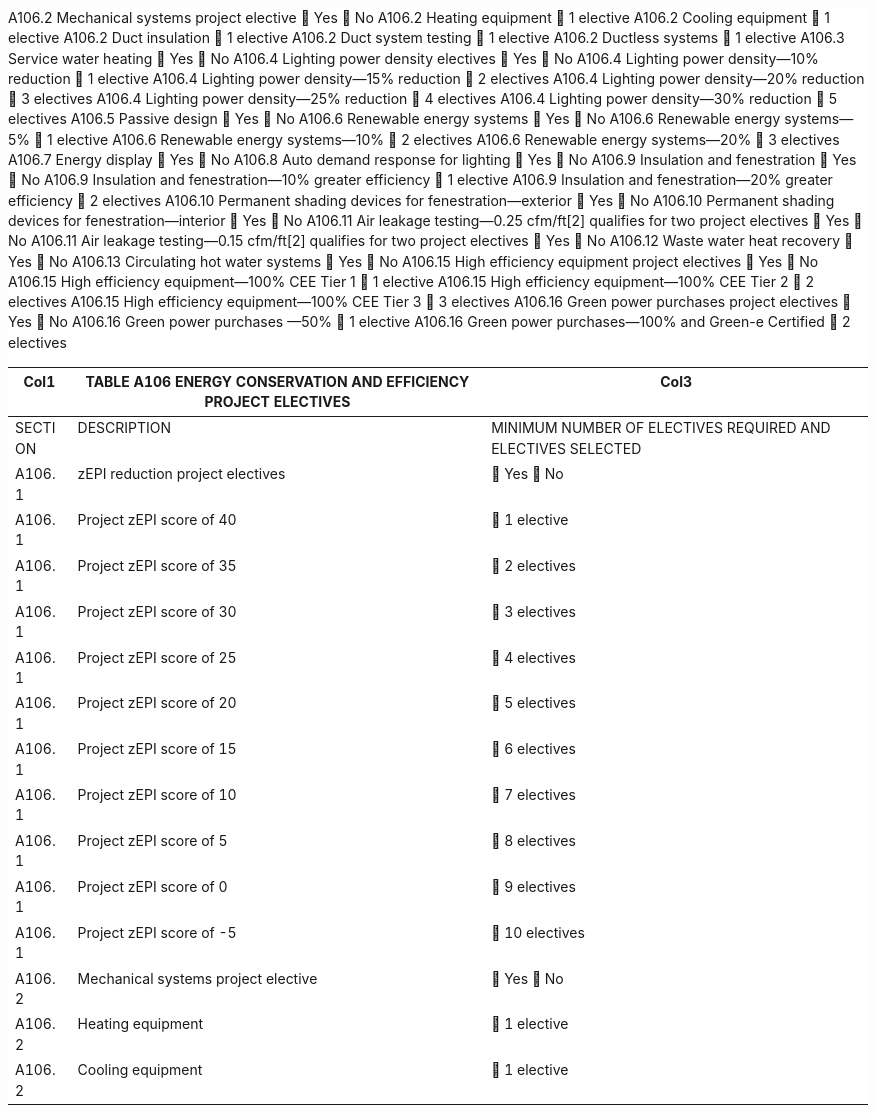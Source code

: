 A106.2 Mechanical systems project elective  Yes  No
A106.2 Heating equipment  1 elective
A106.2 Cooling equipment  1 elective
A106.2 Duct insulation  1 elective
A106.2 Duct system testing  1 elective
A106.2 Ductless systems  1 elective
A106.3 Service water heating  Yes  No
A106.4 Lighting power density electives  Yes  No
A106.4 Lighting power density—10% reduction  1 elective
A106.4 Lighting power density—15% reduction  2 electives
A106.4 Lighting power density—20% reduction  3 electives
A106.4 Lighting power density—25% reduction  4 electives
A106.4 Lighting power density—30% reduction  5 electives
A106.5 Passive design  Yes  No
A106.6 Renewable energy systems  Yes  No
A106.6 Renewable energy systems—5%  1 elective
A106.6 Renewable energy systems—10%  2 electives
A106.6 Renewable energy systems—20%  3 electives
A106.7 Energy display  Yes  No
A106.8 Auto demand response for lighting  Yes  No
A106.9 Insulation and fenestration  Yes  No
A106.9 Insulation and fenestration—10% greater efficiency  1 elective
A106.9 Insulation and fenestration—20% greater efficiency  2 electives
A106.10 Permanent shading devices for fenestration—exterior  Yes  No
A106.10 Permanent shading devices for fenestration—interior  Yes  No
A106.11 Air leakage testing—0.25 cfm/ft[2] qualifies for two project electives  Yes  No
A106.11 Air leakage testing—0.15 cfm/ft[2] qualifies for two project electives  Yes  No
A106.12 Waste water heat recovery  Yes  No
A106.13 Circulating hot water systems  Yes  No
A106.15 High efficiency equipment project electives  Yes  No
A106.15 High efficiency equipment—100% CEE Tier 1  1 elective
A106.15 High efficiency equipment—100% CEE Tier 2  2 electives
A106.15 High efficiency equipment—100% CEE Tier 3  3 electives
A106.16 Green power purchases project electives  Yes  No
A106.16 Green power purchases —50%  1 elective
A106.16 Green power purchases—100% and Green-e Certified  2 electives

|Col1|TABLE A106 ENERGY CONSERVATION AND EFFICIENCY PROJECT ELECTIVES|Col3|
|---|---|---|
|SECTION|DESCRIPTION|MINIMUM NUMBER OF ELECTIVES REQUIRED AND ELECTIVES SELECTED|
|A106.1|zEPI reduction project electives| Yes  No|
|A106.1|Project zEPI score of 40| 1 elective|
|A106.1|Project zEPI score of 35| 2 electives|
|A106.1|Project zEPI score of 30| 3 electives|
|A106.1|Project zEPI score of 25| 4 electives|
|A106.1|Project zEPI score of 20| 5 electives|
|A106.1|Project zEPI score of 15| 6 electives|
|A106.1|Project zEPI score of 10| 7 electives|
|A106.1|Project zEPI score of 5| 8 electives|
|A106.1|Project zEPI score of 0| 9 electives|
|A106.1|Project zEPI score of -5| 10 electives|
|A106.2|Mechanical systems project elective| Yes  No|
|A106.2|Heating equipment| 1 elective|
|A106.2|Cooling equipment| 1 elective|